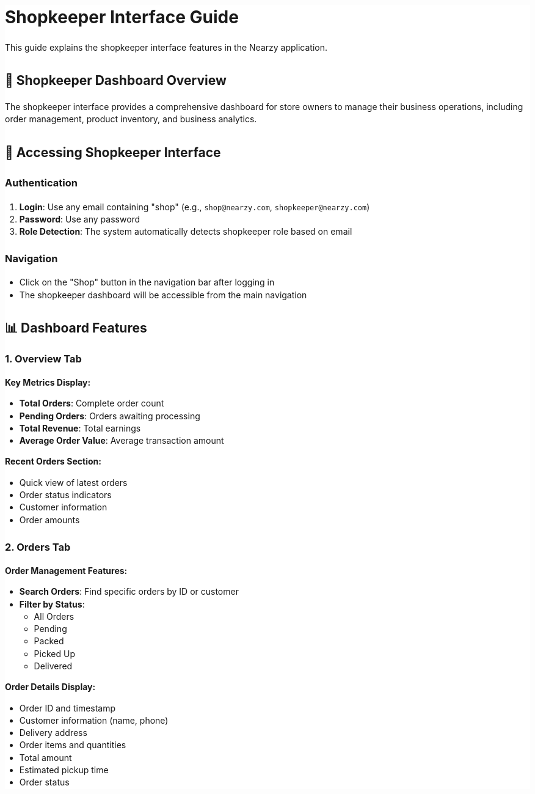 # Shopkeeper Interface Guide

This guide explains the shopkeeper interface features in the Nearzy application.

## 🏪 Shopkeeper Dashboard Overview

The shopkeeper interface provides a comprehensive dashboard for store owners to manage their business operations, including order management, product inventory, and business analytics.

## 🔐 Accessing Shopkeeper Interface

### Authentication
1. **Login**: Use any email containing "shop" (e.g., `shop@nearzy.com`, `shopkeeper@nearzy.com`)
2. **Password**: Use any password
3. **Role Detection**: The system automatically detects shopkeeper role based on email

### Navigation
- Click on the "Shop" button in the navigation bar after logging in
- The shopkeeper dashboard will be accessible from the main navigation

## 📊 Dashboard Features

### 1. Overview Tab
**Key Metrics Display:**
- **Total Orders**: Complete order count
- **Pending Orders**: Orders awaiting processing
- **Total Revenue**: Total earnings
- **Average Order Value**: Average transaction amount

**Recent Orders Section:**
- Quick view of latest orders
- Order status indicators
- Customer information
- Order amounts

### 2. Orders Tab
**Order Management Features:**
- **Search Orders**: Find specific orders by ID or customer
- **Filter by Status**: 
  - All Orders
  - Pending
  - Packed
  - Picked Up
  - Delivered

**Order Details Display:**
- Order ID and timestamp
- Customer information (name, phone)
- Delivery address
- Order items and quantities
- Total amount
- Estimated pickup time
- Order status
